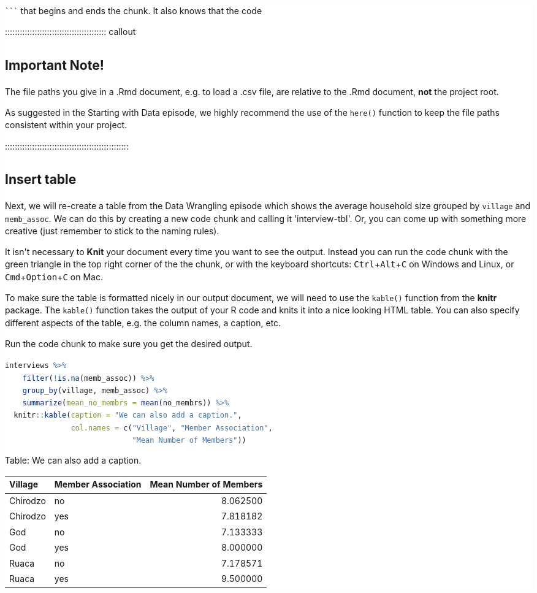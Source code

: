 ```` ``` ```` that begins and ends the chunk. It also knows that the code
```
````
:::::::::::::::::::::::::::::::::::::::::  callout

## Important Note!

The file paths you give in a .Rmd document, e.g. to load a .csv file, are
relative to the .Rmd document, **not** the project root.

As suggested in the Starting with Data episode, we highly recommend the use of
the `here()` function to keep the file paths consistent within your project.

::::::::::::::::::::::::::::::::::::::::::::::::::

## Insert table

Next, we will re-create a table from the Data Wrangling episode which
shows the average household size grouped by `village` and `memb_assoc`.
We can do this by creating a new code chunk and calling it 'interview-tbl'.
Or, you can come up with something more creative (just remember to stick to the
naming rules).

It isn't necessary to **Knit** your document every time you want to see the
output. Instead you can run the code chunk with the green triangle in the top
right corner of the the chunk, or with the keyboard shortcuts:
<kbd>Ctrl</kbd>\+<kbd>Alt</kbd>\+<kbd>C</kbd> on Windows and Linux, or
<kbd>Cmd</kbd>\+<kbd>Option</kbd>\+<kbd>C</kbd> on Mac.

To make sure the table is formatted nicely in our output document, we will need
to use the `kable()` function from the **knitr** package. The `kable()` function
takes the output of your R code and knits it into a nice looking HTML table. You
can also specify different aspects of the table, e.g. the column names, a
caption, etc.

Run the code chunk to make sure you get the desired output.


``` r
interviews %>%
    filter(!is.na(memb_assoc)) %>%
    group_by(village, memb_assoc) %>%
    summarize(mean_no_membrs = mean(no_membrs)) %>%
  knitr::kable(caption = "We can also add a caption.", 
               col.names = c("Village", "Member Association", 
                             "Mean Number of Members"))
```



Table: We can also add a caption.

|Village  |Member Association | Mean Number of Members|
|:--------|:------------------|----------------------:|
|Chirodzo |no                 |               8.062500|
|Chirodzo |yes                |               7.818182|
|God      |no                 |               7.133333|
|God      |yes                |               8.000000|
|Ruaca    |no                 |               7.178571|
|Ruaca    |yes                |               9.500000|
